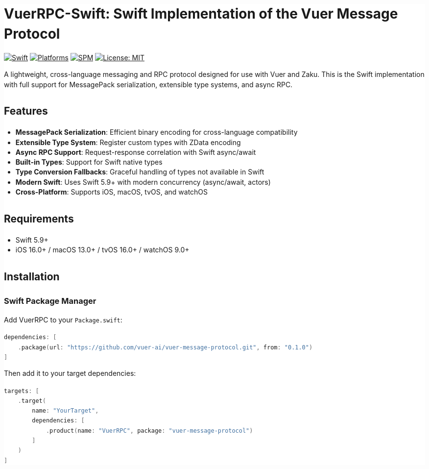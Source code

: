 # VuerRPC-Swift: Swift Implementation of the Vuer Message Protocol

[![Swift](https://img.shields.io/badge/Swift-5.9+-orange.svg)](https://swift.org)
[![Platforms](https://img.shields.io/badge/Platforms-iOS%20%7C%20macOS%20%7C%20tvOS%20%7C%20watchOS-blue.svg)](https://swift.org)
[![SPM](https://img.shields.io/badge/SPM-compatible-brightgreen.svg)](https://swift.org/package-manager)
[![License: MIT](https://img.shields.io/badge/License-MIT-yellow.svg)](https://opensource.org/licenses/MIT)

A lightweight, cross-language messaging and RPC protocol designed for use with Vuer and Zaku. This is the Swift implementation with full support for MessagePack serialization, extensible type systems, and async RPC.

## Features

- **MessagePack Serialization**: Efficient binary encoding for cross-language compatibility
- **Extensible Type System**: Register custom types with ZData encoding
- **Async RPC Support**: Request-response correlation with Swift async/await
- **Built-in Types**: Support for Swift native types
- **Type Conversion Fallbacks**: Graceful handling of types not available in Swift
- **Modern Swift**: Uses Swift 5.9+ with modern concurrency (async/await, actors)
- **Cross-Platform**: Supports iOS, macOS, tvOS, and watchOS

## Requirements

- Swift 5.9+
- iOS 16.0+ / macOS 13.0+ / tvOS 16.0+ / watchOS 9.0+

## Installation

### Swift Package Manager

Add VuerRPC to your `Package.swift`:

```swift
dependencies: [
    .package(url: "https://github.com/vuer-ai/vuer-message-protocol.git", from: "0.1.0")
]
```

Then add it to your target dependencies:

```swift
targets: [
    .target(
        name: "YourTarget",
        dependencies: [
            .product(name: "VuerRPC", package: "vuer-message-protocol")
        ]
    )
]
```
